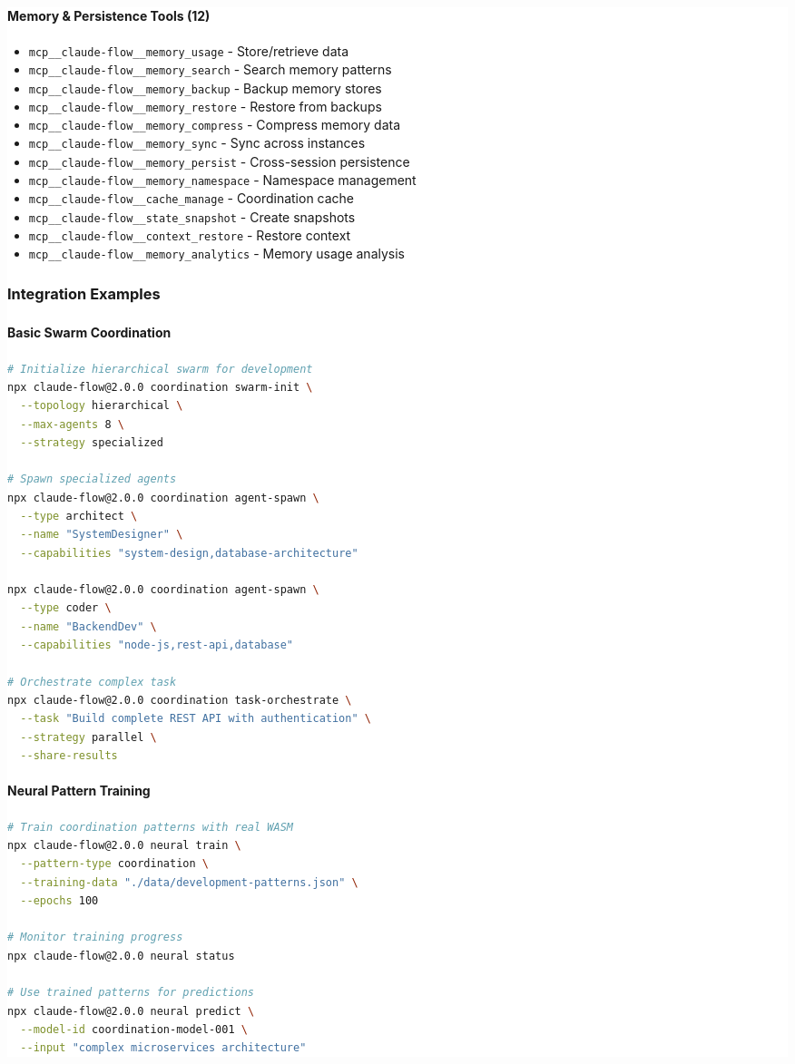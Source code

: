 #### Memory & Persistence Tools (12)

- `mcp__claude-flow__memory_usage` - Store/retrieve data
- `mcp__claude-flow__memory_search` - Search memory patterns
- `mcp__claude-flow__memory_backup` - Backup memory stores
- `mcp__claude-flow__memory_restore` - Restore from backups
- `mcp__claude-flow__memory_compress` - Compress memory data
- `mcp__claude-flow__memory_sync` - Sync across instances
- `mcp__claude-flow__memory_persist` - Cross-session persistence
- `mcp__claude-flow__memory_namespace` - Namespace management
- `mcp__claude-flow__cache_manage` - Coordination cache
- `mcp__claude-flow__state_snapshot` - Create snapshots
- `mcp__claude-flow__context_restore` - Restore context
- `mcp__claude-flow__memory_analytics` - Memory usage analysis

### Integration Examples

#### Basic Swarm Coordination

```bash
# Initialize hierarchical swarm for development
npx claude-flow@2.0.0 coordination swarm-init \
  --topology hierarchical \
  --max-agents 8 \
  --strategy specialized

# Spawn specialized agents
npx claude-flow@2.0.0 coordination agent-spawn \
  --type architect \
  --name "SystemDesigner" \
  --capabilities "system-design,database-architecture"

npx claude-flow@2.0.0 coordination agent-spawn \
  --type coder \
  --name "BackendDev" \
  --capabilities "node-js,rest-api,database"

# Orchestrate complex task
npx claude-flow@2.0.0 coordination task-orchestrate \
  --task "Build complete REST API with authentication" \
  --strategy parallel \
  --share-results
```

#### Neural Pattern Training

```bash
# Train coordination patterns with real WASM
npx claude-flow@2.0.0 neural train \
  --pattern-type coordination \
  --training-data "./data/development-patterns.json" \
  --epochs 100

# Monitor training progress
npx claude-flow@2.0.0 neural status

# Use trained patterns for predictions
npx claude-flow@2.0.0 neural predict \
  --model-id coordination-model-001 \
  --input "complex microservices architecture"
```
